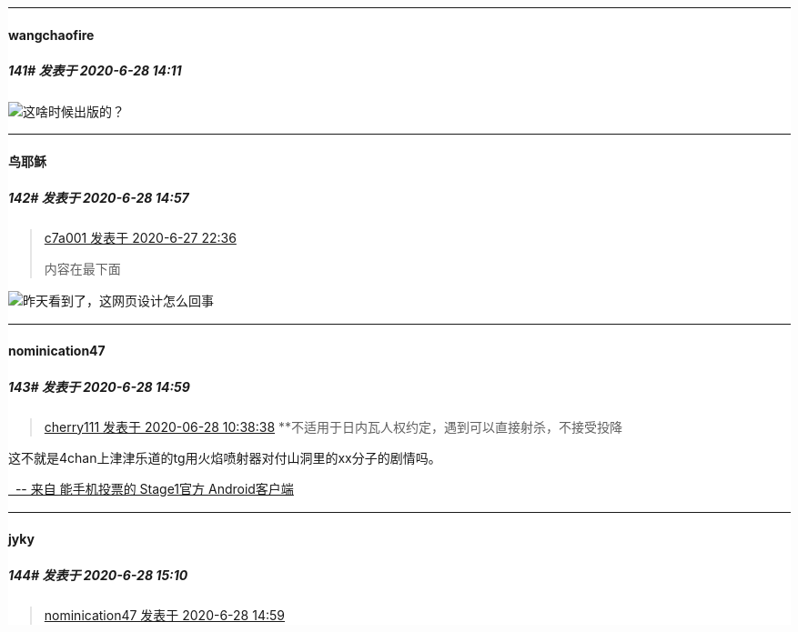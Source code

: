 





*****

####  wangchaofire  
##### 141#       发表于 2020-6-28 14:11



<img src="https://static.saraba1st.com/image/smiley/face2017/001.png" referrerpolicy="no-referrer">这啥时候出版的？







*****

####  鸟耶稣  
##### 142#       发表于 2020-6-28 14:57



<blockquote><a href="httphttps://bbs.saraba1st.com/2b/forum.php?mod=redirect&amp;goto=findpost&amp;pid=47977363&amp;ptid=1944380" target="_blank">c7a001 发表于 2020-6-27 22:36</a>

内容在最下面</blockquote>
<img src="https://static.saraba1st.com/image/smiley/face2017/068.png" referrerpolicy="no-referrer">昨天看到了，这网页设计怎么回事







*****

####  nominication47  
##### 143#       发表于 2020-6-28 14:59



<blockquote><a href="httphttps://bbs.saraba1st.com/2b/forum.php?mod=redirect&amp;goto=findpost&amp;pid=47981577&amp;ptid=1944380" target="_blank">cherry111 发表于 2020-06-28 10:38:38</a>
**不适用于日内瓦人权约定，遇到可以直接射杀，不接受投降</blockquote>这不就是4chan上津津乐道的tg用火焰喷射器对付山洞里的xx分子的剧情吗。

[  -- 来自 能手机投票的 Stage1官方 Android客户端](https://www.coolapk.com/apk/140634)







*****

####  jyky  
##### 144#       发表于 2020-6-28 15:10



<blockquote><a href="httphttps://bbs.saraba1st.com/2b/forum.php?mod=redirect&amp;goto=findpost&amp;pid=47984750&amp;ptid=1944380" target="_blank">nominication47 发表于 2020-6-28 14:59</a>
